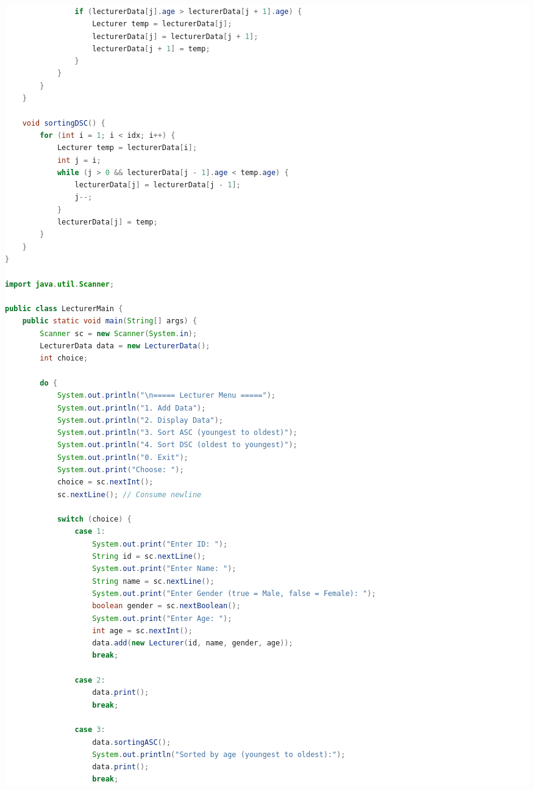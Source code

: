```java
                if (lecturerData[j].age > lecturerData[j + 1].age) {
                    Lecturer temp = lecturerData[j];
                    lecturerData[j] = lecturerData[j + 1];
                    lecturerData[j + 1] = temp;
                }
            }
        }
    }

    void sortingDSC() {
        for (int i = 1; i < idx; i++) {
            Lecturer temp = lecturerData[i];
            int j = i;
            while (j > 0 && lecturerData[j - 1].age < temp.age) {
                lecturerData[j] = lecturerData[j - 1];
                j--;
            }
            lecturerData[j] = temp;
        }
    }
}

import java.util.Scanner;

public class LecturerMain {
    public static void main(String[] args) {
        Scanner sc = new Scanner(System.in);
        LecturerData data = new LecturerData();
        int choice;

        do {
            System.out.println("\n===== Lecturer Menu =====");
            System.out.println("1. Add Data");
            System.out.println("2. Display Data");
            System.out.println("3. Sort ASC (youngest to oldest)");
            System.out.println("4. Sort DSC (oldest to youngest)");
            System.out.println("0. Exit");
            System.out.print("Choose: ");
            choice = sc.nextInt();
            sc.nextLine(); // Consume newline

            switch (choice) {
                case 1:
                    System.out.print("Enter ID: ");
                    String id = sc.nextLine();
                    System.out.print("Enter Name: ");
                    String name = sc.nextLine();
                    System.out.print("Enter Gender (true = Male, false = Female): ");
                    boolean gender = sc.nextBoolean();
                    System.out.print("Enter Age: ");
                    int age = sc.nextInt();
                    data.add(new Lecturer(id, name, gender, age));
                    break;

                case 2:
                    data.print();
                    break;

                case 3:
                    data.sortingASC();
                    System.out.println("Sorted by age (youngest to oldest):");
                    data.print();
                    break;
```
